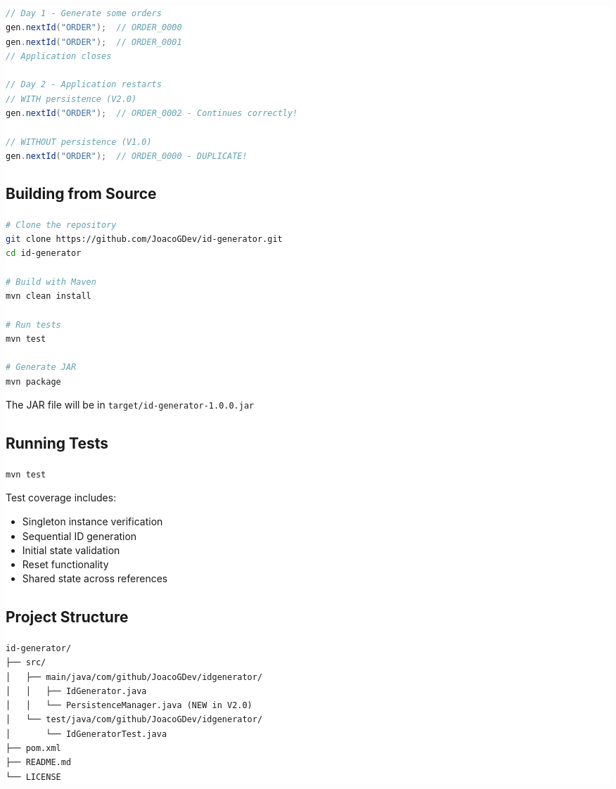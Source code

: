 ```java
// Day 1 - Generate some orders
gen.nextId("ORDER");  // ORDER_0000
gen.nextId("ORDER");  // ORDER_0001
// Application closes

// Day 2 - Application restarts
// WITH persistence (V2.0)
gen.nextId("ORDER");  // ORDER_0002 - Continues correctly!

// WITHOUT persistence (V1.0)  
gen.nextId("ORDER");  // ORDER_0000 - DUPLICATE!
```

## Building from Source

```bash
# Clone the repository
git clone https://github.com/JoacoGDev/id-generator.git
cd id-generator

# Build with Maven
mvn clean install

# Run tests
mvn test

# Generate JAR
mvn package
```

The JAR file will be in `target/id-generator-1.0.0.jar`

## Running Tests

```bash
mvn test
```

Test coverage includes:
- Singleton instance verification
- Sequential ID generation
- Initial state validation
- Reset functionality
- Shared state across references

## Project Structure

```
id-generator/
├── src/
│   ├── main/java/com/github/JoacoGDev/idgenerator/
│   │   ├── IdGenerator.java
│   │   └── PersistenceManager.java (NEW in V2.0)
│   └── test/java/com/github/JoacoGDev/idgenerator/
│       └── IdGeneratorTest.java
├── pom.xml
├── README.md
└── LICENSE
```
